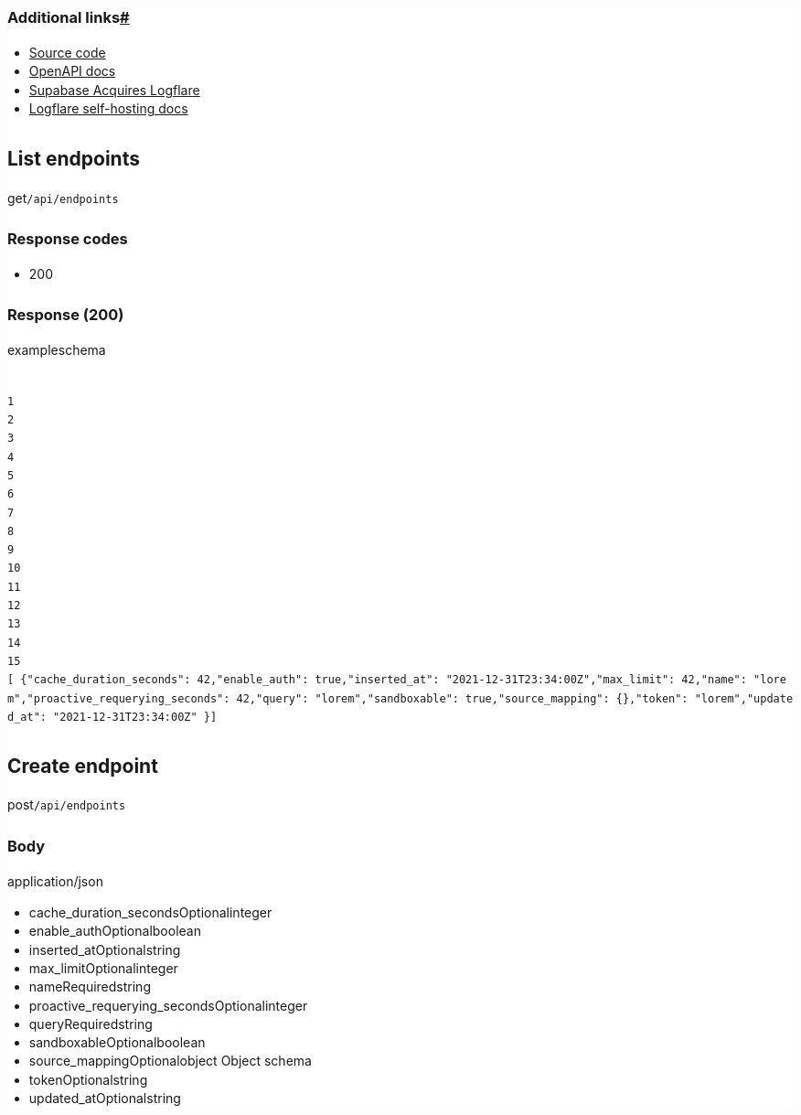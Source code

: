 
### Additional links[#](https://supabase.com/docs/reference/self-hosting-analytics/introduction#additional-links)
  * [Source code](https://github.com/logflare/logflare)
  * [OpenAPI docs](https://logflare.app/api/openapi)
  * [Supabase Acquires Logflare](https://supabase.com/blog/supabase-acquires-logflare)
  * [Logflare self-hosting docs](https://docs.logflare.app/self-hosting)


## List endpoints
get`/api/endpoints`
### Response codes
  * 200


### Response (200)
exampleschema
```

1
2
3
4
5
6
7
8
9
10
11
12
13
14
15
[ {"cache_duration_seconds": 42,"enable_auth": true,"inserted_at": "2021-12-31T23:34:00Z","max_limit": 42,"name": "lorem","proactive_requerying_seconds": 42,"query": "lorem","sandboxable": true,"source_mapping": {},"token": "lorem","updated_at": "2021-12-31T23:34:00Z" }]

```

## Create endpoint
post`/api/endpoints`
### Body
application/json
  * cache_duration_secondsOptionalinteger
  * enable_authOptionalboolean
  * inserted_atOptionalstring
  * max_limitOptionalinteger
  * nameRequiredstring
  * proactive_requerying_secondsOptionalinteger
  * queryRequiredstring
  * sandboxableOptionalboolean
  * source_mappingOptionalobject
Object schema
  * tokenOptionalstring
  * updated_atOptionalstring
